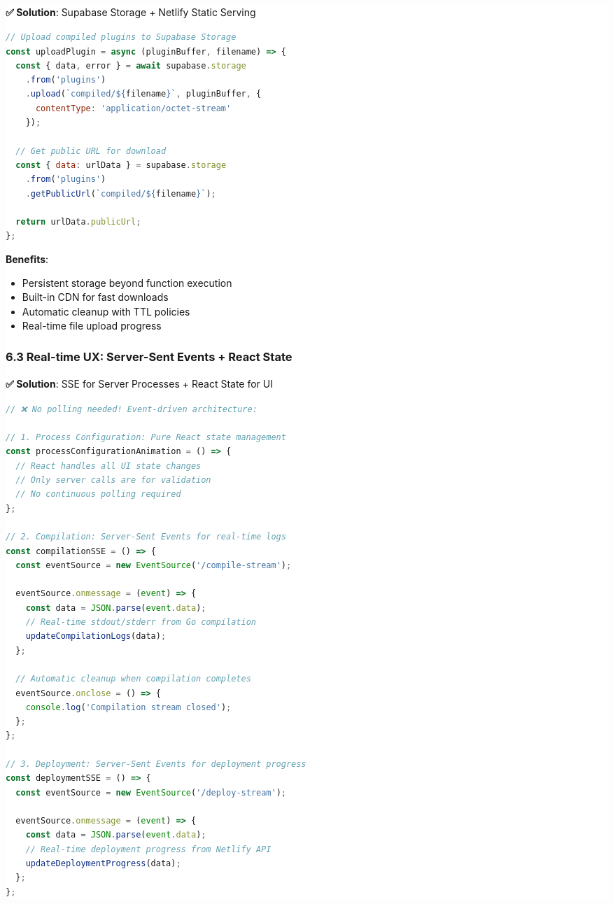 **✅ Solution**: Supabase Storage + Netlify Static Serving
```javascript
// Upload compiled plugins to Supabase Storage
const uploadPlugin = async (pluginBuffer, filename) => {
  const { data, error } = await supabase.storage
    .from('plugins')
    .upload(`compiled/${filename}`, pluginBuffer, {
      contentType: 'application/octet-stream'
    });

  // Get public URL for download
  const { data: urlData } = supabase.storage
    .from('plugins')
    .getPublicUrl(`compiled/${filename}`);

  return urlData.publicUrl;
};
```

**Benefits**:
- Persistent storage beyond function execution
- Built-in CDN for fast downloads
- Automatic cleanup with TTL policies
- Real-time file upload progress

### 6.3 Real-time UX: Server-Sent Events + React State

**✅ Solution**: SSE for Server Processes + React State for UI
```javascript
// ❌ No polling needed! Event-driven architecture:

// 1. Process Configuration: Pure React state management
const processConfigurationAnimation = () => {
  // React handles all UI state changes
  // Only server calls are for validation
  // No continuous polling required
};

// 2. Compilation: Server-Sent Events for real-time logs
const compilationSSE = () => {
  const eventSource = new EventSource('/compile-stream');

  eventSource.onmessage = (event) => {
    const data = JSON.parse(event.data);
    // Real-time stdout/stderr from Go compilation
    updateCompilationLogs(data);
  };

  // Automatic cleanup when compilation completes
  eventSource.onclose = () => {
    console.log('Compilation stream closed');
  };
};

// 3. Deployment: Server-Sent Events for deployment progress
const deploymentSSE = () => {
  const eventSource = new EventSource('/deploy-stream');

  eventSource.onmessage = (event) => {
    const data = JSON.parse(event.data);
    // Real-time deployment progress from Netlify API
    updateDeploymentProgress(data);
  };
};

```